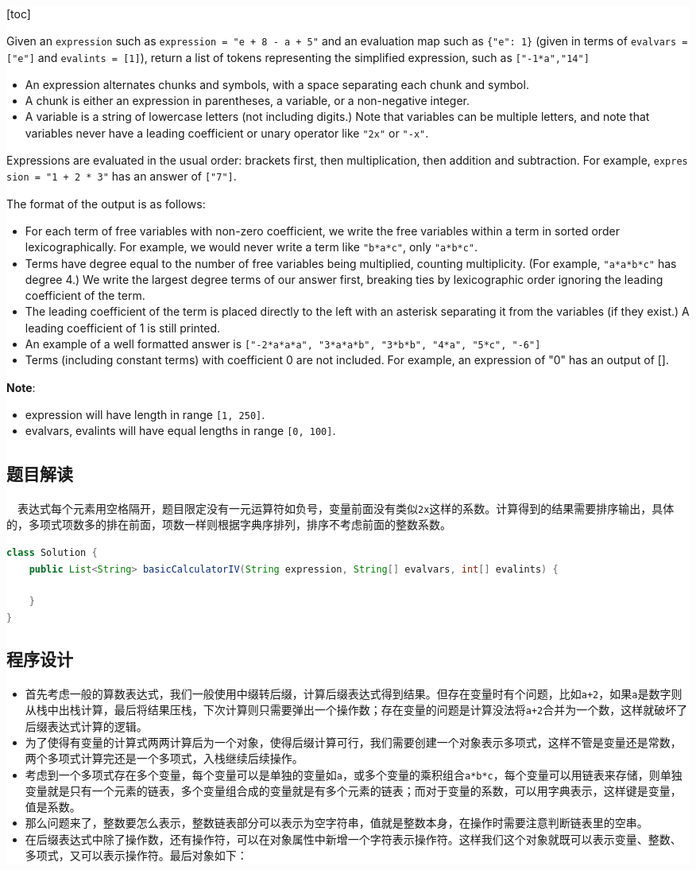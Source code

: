 [toc]

Given an `expression` such as `expression = "e + 8 - a + 5"` and an evaluation map such as `{"e": 1}` (given in terms of `evalvars = ["e"]` and `evalints = [1]`), return a list of tokens representing the simplified expression, such as `["-1*a","14"]`

* An expression alternates chunks and symbols, with a space separating each chunk and symbol.
* A chunk is either an expression in parentheses, a variable, or a non-negative integer.
* A variable is a string of lowercase letters (not including digits.) Note that variables can be multiple letters, and note that variables never have a leading coefficient or unary operator like `"2x"` or `"-x"`.

Expressions are evaluated in the usual order: brackets first, then multiplication, then addition and subtraction. For example, `expression = "1 + 2 * 3"` has an answer of `["7"]`.

The format of the output is as follows:

* For each term of free variables with non-zero coefficient, we write the free variables within a term in sorted order lexicographically. For example, we would never write a term like `"b*a*c"`, only `"a*b*c"`.
* Terms have degree equal to the number of free variables being multiplied, counting multiplicity. (For example, `"a*a*b*c"` has degree 4.) We write the largest degree terms of our answer first, breaking ties by lexicographic order ignoring the leading coefficient of the term.
* The leading coefficient of the term is placed directly to the left with an asterisk separating it from the variables (if they exist.)  A leading coefficient of 1 is still printed.
* An example of a well formatted answer is `["-2*a*a*a", "3*a*a*b", "3*b*b", "4*a", "5*c", "-6"]` 
* Terms (including constant terms) with coefficient 0 are not included.  For example, an expression of "0" has an output of [].



**Note**:

* expression will have length in range `[1, 250]`.
* evalvars, evalints will have equal lengths in range `[0, 100]`.



## 题目解读

&emsp;表达式每个元素用空格隔开，题目限定没有一元运算符如负号，变量前面没有类似`2x`这样的系数。计算得到的结果需要排序输出，具体的，多项式项数多的排在前面，项数一样则根据字典序排列，排序不考虑前面的整数系数。

```java
class Solution {
    public List<String> basicCalculatorIV(String expression, String[] evalvars, int[] evalints) {
        
    }
}
```

## 程序设计

* 首先考虑一般的算数表达式，我们一般使用中缀转后缀，计算后缀表达式得到结果。但存在变量时有个问题，比如`a+2`，如果`a`是数字则从栈中出栈计算，最后将结果压栈，下次计算则只需要弹出一个操作数；存在变量的问题是计算没法将`a+2`合并为一个数，这样就破坏了后缀表达式计算的逻辑。
* 为了使得有变量的计算式两两计算后为一个对象，使得后缀计算可行，我们需要创建一个对象表示多项式，这样不管是变量还是常数，两个多项式计算完还是一个多项式，入栈继续后续操作。
* 考虑到一个多项式存在多个变量，每个变量可以是单独的变量如`a`，或多个变量的乘积组合`a*b*c`，每个变量可以用链表来存储，则单独变量就是只有一个元素的链表，多个变量组合成的变量就是有多个元素的链表；而对于变量的系数，可以用字典表示，这样键是变量，值是系数。
* 那么问题来了，整数要怎么表示，整数链表部分可以表示为空字符串，值就是整数本身，在操作时需要注意判断链表里的空串。
* 在后缀表达式中除了操作数，还有操作符，可以在对象属性中新增一个字符表示操作符。这样我们这个对象就既可以表示变量、整数、多项式，又可以表示操作符。最后对象如下：
